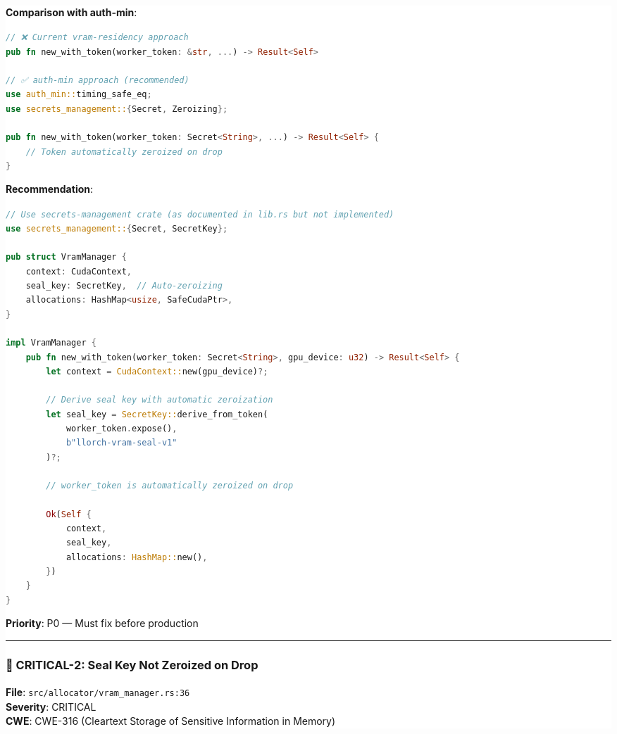 **Comparison with auth-min**:
```rust
// ❌ Current vram-residency approach
pub fn new_with_token(worker_token: &str, ...) -> Result<Self>

// ✅ auth-min approach (recommended)
use auth_min::timing_safe_eq;
use secrets_management::{Secret, Zeroizing};

pub fn new_with_token(worker_token: Secret<String>, ...) -> Result<Self> {
    // Token automatically zeroized on drop
}
```

**Recommendation**:
```rust
// Use secrets-management crate (as documented in lib.rs but not implemented)
use secrets_management::{Secret, SecretKey};

pub struct VramManager {
    context: CudaContext,
    seal_key: SecretKey,  // Auto-zeroizing
    allocations: HashMap<usize, SafeCudaPtr>,
}

impl VramManager {
    pub fn new_with_token(worker_token: Secret<String>, gpu_device: u32) -> Result<Self> {
        let context = CudaContext::new(gpu_device)?;
        
        // Derive seal key with automatic zeroization
        let seal_key = SecretKey::derive_from_token(
            worker_token.expose(),
            b"llorch-vram-seal-v1"
        )?;
        
        // worker_token is automatically zeroized on drop
        
        Ok(Self {
            context,
            seal_key,
            allocations: HashMap::new(),
        })
    }
}
```

**Priority**: P0 — Must fix before production

---

### 🔴 CRITICAL-2: Seal Key Not Zeroized on Drop

**File**: `src/allocator/vram_manager.rs:36`  
**Severity**: CRITICAL  
**CWE**: CWE-316 (Cleartext Storage of Sensitive Information in Memory)
